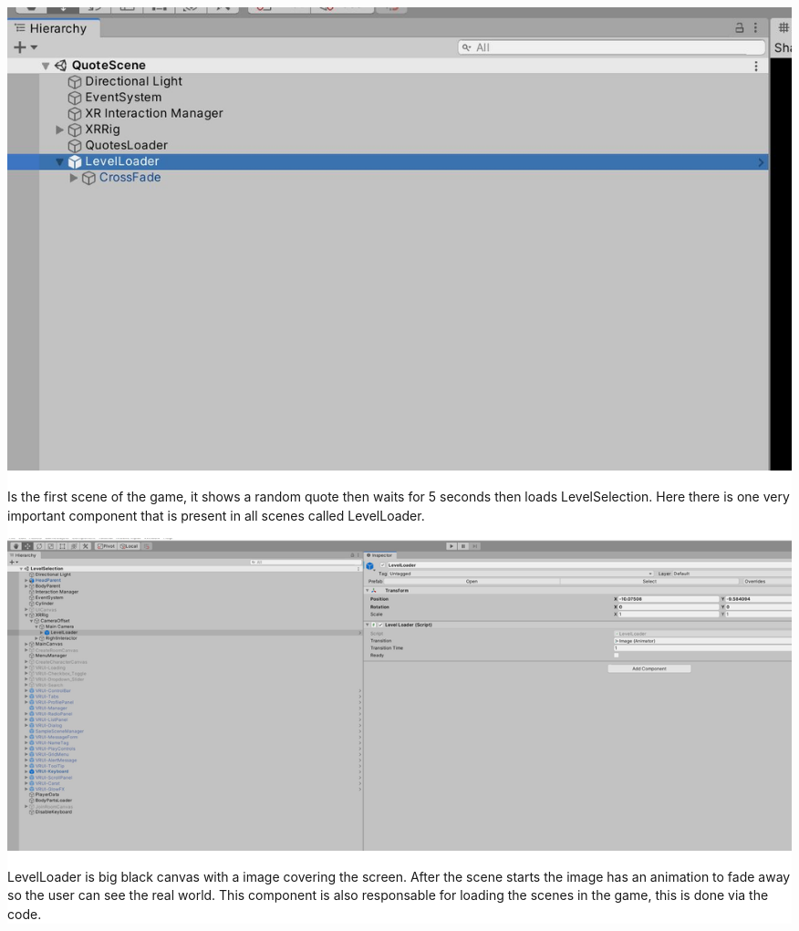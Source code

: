 ![alt text](Pictures/QuoteScene.jpg)

Is the first scene of the game, it shows a random quote then waits for 5 seconds then loads LevelSelection. Here there is one very important component that is present in all scenes called LevelLoader. 

![alt text](Pictures/LevelLoader.jpg)

LevelLoader is big black canvas with a image covering the screen. After the scene starts the image has an animation to fade away so the user can see the real world. This component is also responsable for loading the scenes in the game, this is done via the code.

